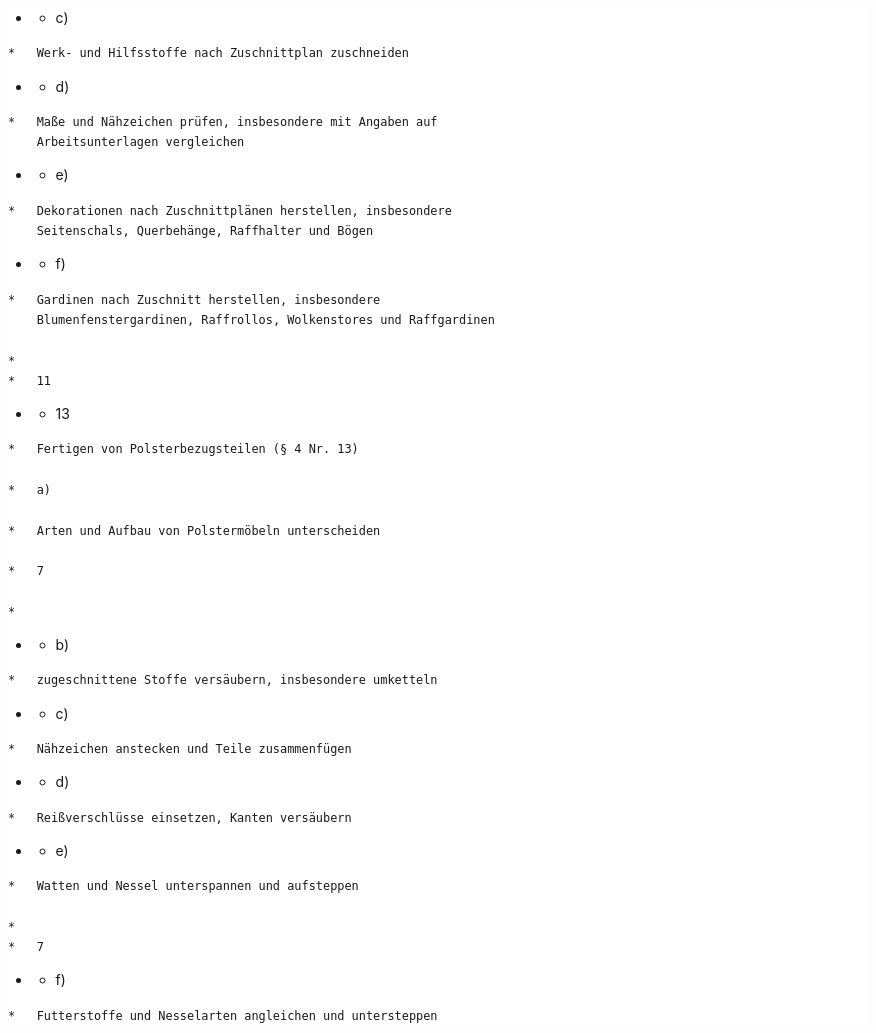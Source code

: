 
*    *   c)

    *   Werk- und Hilfsstoffe nach Zuschnittplan zuschneiden


*    *   d)

    *   Maße und Nähzeichen prüfen, insbesondere mit Angaben auf
        Arbeitsunterlagen vergleichen


*    *   e)

    *   Dekorationen nach Zuschnittplänen herstellen, insbesondere
        Seitenschals, Querbehänge, Raffhalter und Bögen


*    *   f)

    *   Gardinen nach Zuschnitt herstellen, insbesondere
        Blumenfenstergardinen, Raffrollos, Wolkenstores und Raffgardinen

    *
    *   11


*    *   13

    *   Fertigen von Polsterbezugsteilen (§ 4 Nr. 13)

    *   a)

    *   Arten und Aufbau von Polstermöbeln unterscheiden

    *   7

    *

*    *   b)

    *   zugeschnittene Stoffe versäubern, insbesondere umketteln


*    *   c)

    *   Nähzeichen anstecken und Teile zusammenfügen


*    *   d)

    *   Reißverschlüsse einsetzen, Kanten versäubern


*    *   e)

    *   Watten und Nessel unterspannen und aufsteppen

    *
    *   7


*    *   f)

    *   Futterstoffe und Nesselarten angleichen und untersteppen

